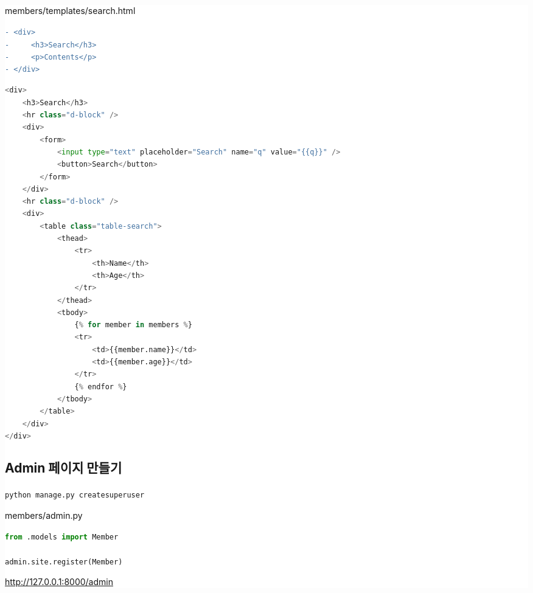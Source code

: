 
members/templates/search.html
```diff
- <div>
-     <h3>Search</h3>
-     <p>Contents</p>
- </div>
```
```py
<div>
    <h3>Search</h3>
    <hr class="d-block" />
    <div>
        <form>
            <input type="text" placeholder="Search" name="q" value="{{q}}" />
            <button>Search</button>
        </form>
    </div>
    <hr class="d-block" />
    <div>
        <table class="table-search">
            <thead>
                <tr>
                    <th>Name</th>
                    <th>Age</th>
                </tr>
            </thead>
            <tbody>
                {% for member in members %}
                <tr>
                    <td>{{member.name}}</td>
                    <td>{{member.age}}</td>
                </tr>
                {% endfor %}
            </tbody>
        </table>
    </div>
</div>
```

## Admin 페이지 만들기
```sh
python manage.py createsuperuser
```

members/admin.py
```py
from .models import Member

admin.site.register(Member)
```

http://127.0.0.1:8000/admin
